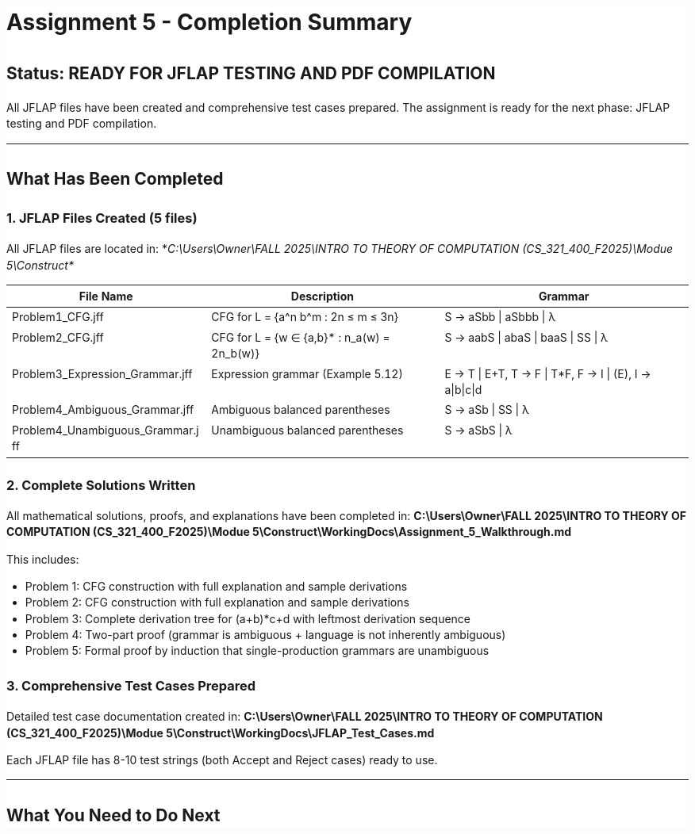 # Assignment 5 - Completion Summary

## Status: READY FOR JFLAP TESTING AND PDF COMPILATION

All JFLAP files have been created and comprehensive test cases prepared. The assignment is ready for the next phase: JFLAP testing and PDF compilation.

---

## What Has Been Completed

### 1. JFLAP Files Created (5 files)

All JFLAP files are located in:
**C:\Users\Owner\FALL 2025\INTRO TO THEORY OF COMPUTATION (CS_321_400_F2025)\Modue 5\Construct\**

| File Name | Description | Grammar |
|-----------|-------------|---------|
| Problem1_CFG.jff | CFG for L = {a^n b^m : 2n ≤ m ≤ 3n} | S → aSbb \| aSbbb \| λ |
| Problem2_CFG.jff | CFG for L = {w ∈ {a,b}* : n_a(w) = 2n_b(w)} | S → aabS \| abaS \| baaS \| SS \| λ |
| Problem3_Expression_Grammar.jff | Expression grammar (Example 5.12) | E → T \| E+T, T → F \| T*F, F → I \| (E), I → a\|b\|c\|d |
| Problem4_Ambiguous_Grammar.jff | Ambiguous balanced parentheses | S → aSb \| SS \| λ |
| Problem4_Unambiguous_Grammar.jff | Unambiguous balanced parentheses | S → aSbS \| λ |

### 2. Complete Solutions Written

All mathematical solutions, proofs, and explanations have been completed in:
**C:\Users\Owner\FALL 2025\INTRO TO THEORY OF COMPUTATION (CS_321_400_F2025)\Modue 5\Construct\WorkingDocs\Assignment_5_Walkthrough.md**

This includes:
- Problem 1: CFG construction with full explanation and sample derivations
- Problem 2: CFG construction with full explanation and sample derivations
- Problem 3: Complete derivation tree for (a+b)*c+d with leftmost derivation sequence
- Problem 4: Two-part proof (grammar is ambiguous + language is not inherently ambiguous)
- Problem 5: Formal proof by induction that single-production grammars are unambiguous

### 3. Comprehensive Test Cases Prepared

Detailed test case documentation created in:
**C:\Users\Owner\FALL 2025\INTRO TO THEORY OF COMPUTATION (CS_321_400_F2025)\Modue 5\Construct\WorkingDocs\JFLAP_Test_Cases.md**

Each JFLAP file has 8-10 test strings (both Accept and Reject cases) ready to use.

---

## What You Need to Do Next

